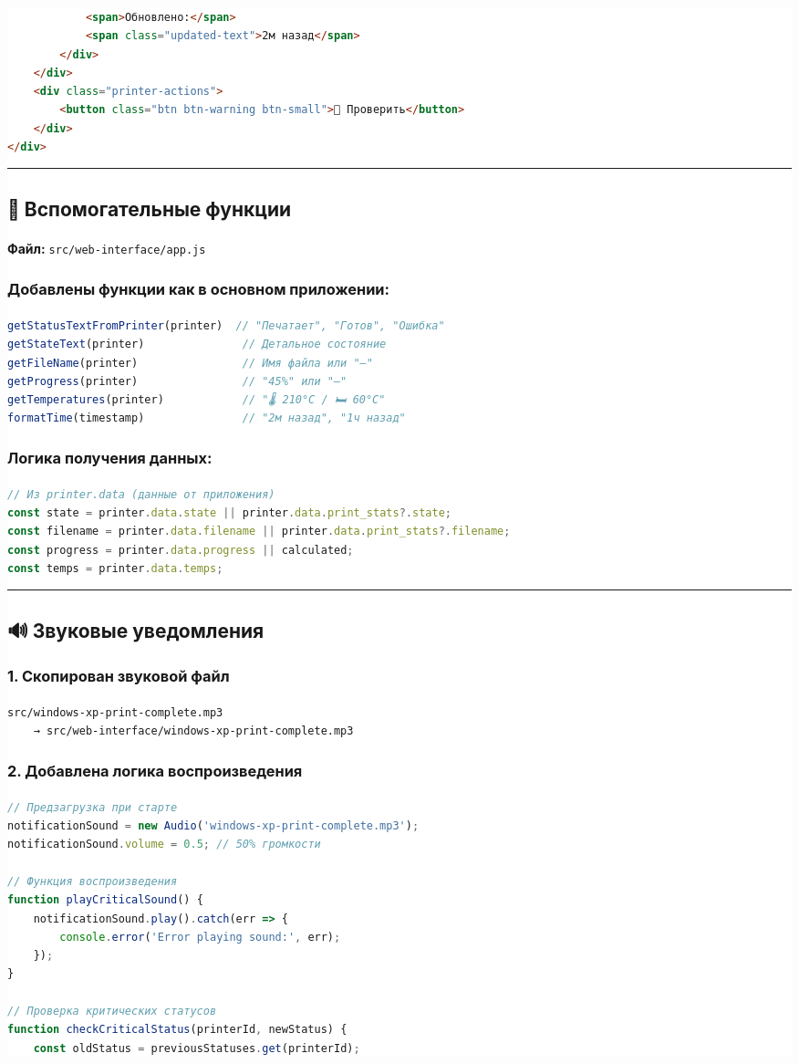 ```html
            <span>Обновлено:</span>
            <span class="updated-text">2м назад</span>
        </div>
    </div>
    <div class="printer-actions">
        <button class="btn btn-warning btn-small">🔗 Проверить</button>
    </div>
</div>
```

---

## 🔧 Вспомогательные функции

**Файл:** `src/web-interface/app.js`

### Добавлены функции как в основном приложении:

```javascript
getStatusTextFromPrinter(printer)  // "Печатает", "Готов", "Ошибка"
getStateText(printer)               // Детальное состояние
getFileName(printer)                // Имя файла или "—"
getProgress(printer)                // "45%" или "—"
getTemperatures(printer)            // "🌡️ 210°C / 🛏️ 60°C"
formatTime(timestamp)               // "2м назад", "1ч назад"
```

### Логика получения данных:

```javascript
// Из printer.data (данные от приложения)
const state = printer.data.state || printer.data.print_stats?.state;
const filename = printer.data.filename || printer.data.print_stats?.filename;
const progress = printer.data.progress || calculated;
const temps = printer.data.temps;
```

---

## 🔊 Звуковые уведомления

### 1. Скопирован звуковой файл

```
src/windows-xp-print-complete.mp3 
    → src/web-interface/windows-xp-print-complete.mp3
```

### 2. Добавлена логика воспроизведения

```javascript
// Предзагрузка при старте
notificationSound = new Audio('windows-xp-print-complete.mp3');
notificationSound.volume = 0.5; // 50% громкости

// Функция воспроизведения
function playCriticalSound() {
    notificationSound.play().catch(err => {
        console.error('Error playing sound:', err);
    });
}

// Проверка критических статусов
function checkCriticalStatus(printerId, newStatus) {
    const oldStatus = previousStatuses.get(printerId);
```